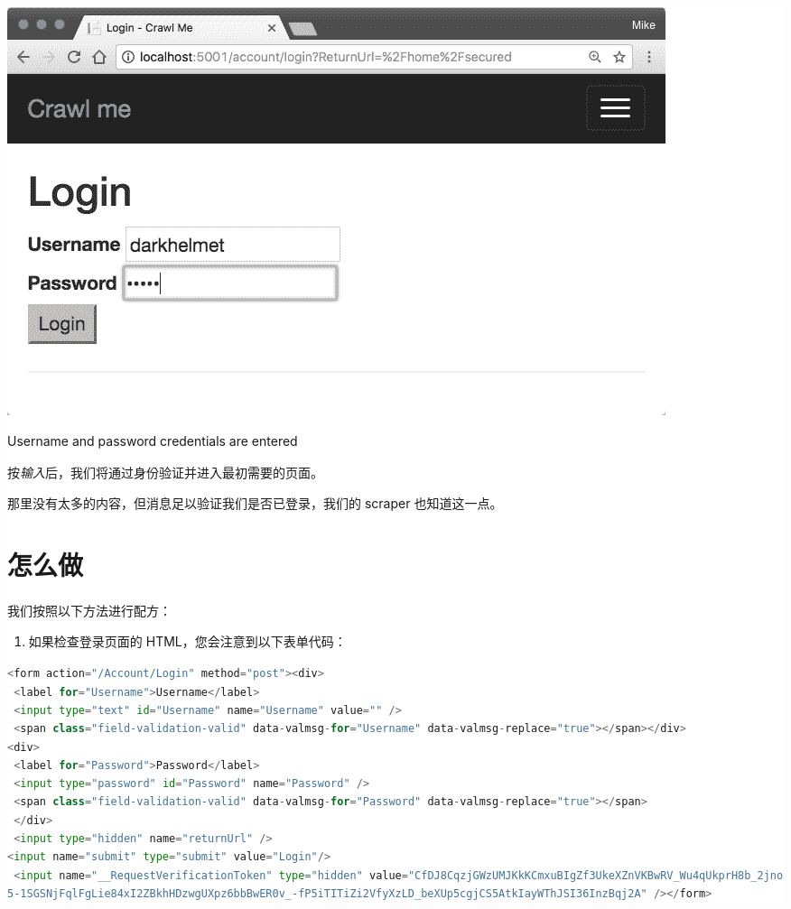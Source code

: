 ![](img/518cef3e-91c8-47a3-b978-020504dcc4ca.png)

Username and password credentials are entered

按*输入*后，我们将通过身份验证并进入最初需要的页面。

那里没有太多的内容，但消息足以验证我们是否已登录，我们的 scraper 也知道这一点。

# 怎么做

我们按照以下方法进行配方：

1.  如果检查登录页面的 HTML，您会注意到以下表单代码：

```py
<form action="/Account/Login" method="post"><div>
 <label for="Username">Username</label>
 <input type="text" id="Username" name="Username" value="" />
 <span class="field-validation-valid" data-valmsg-for="Username" data-valmsg-replace="true"></span></div>
<div>
 <label for="Password">Password</label>
 <input type="password" id="Password" name="Password" />
 <span class="field-validation-valid" data-valmsg-for="Password" data-valmsg-replace="true"></span>
 </div> 
 <input type="hidden" name="returnUrl" />
<input name="submit" type="submit" value="Login"/>
 <input name="__RequestVerificationToken" type="hidden" value="CfDJ8CqzjGWzUMJKkKCmxuBIgZf3UkeXZnVKBwRV_Wu4qUkprH8b_2jno5-1SGSNjFqlFgLie84xI2ZBkhHDzwgUXpz6bbBwER0v_-fP5iTITiZi2VfyXzLD_beXUp5cgjCS5AtkIayWThJSI36InzBqj2A" /></form>
```

